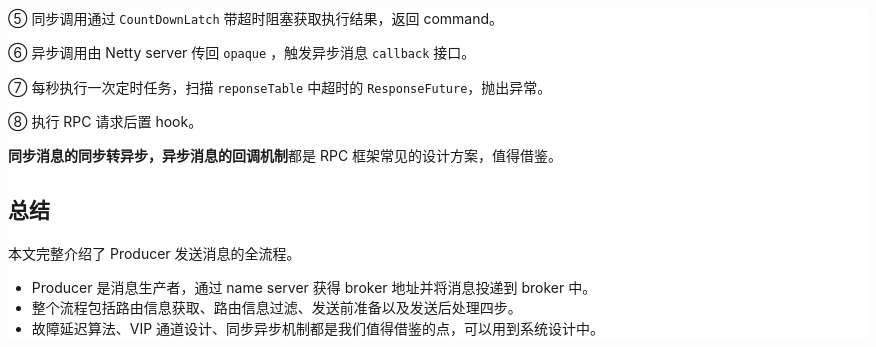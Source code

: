 ⑤ 同步调用通过 `CountDownLatch` 带超时阻塞获取执行结果，返回 command。

⑥ 异步调用由 Netty server 传回 `opaque` ，触发异步消息 `callback` 接口。

⑦ 每秒执行一次定时任务，扫描 `reponseTable` 中超时的 `ResponseFuture`，抛出异常。

⑧ 执行 RPC 请求后置 hook。

**同步消息的同步转异步，异步消息的回调机制**都是 RPC 框架常见的设计方案，值得借鉴。

## 总结

本文完整介绍了 Producer 发送消息的全流程。

- Producer 是消息生产者，通过 name server 获得 broker 地址并将消息投递到 broker 中。
- 整个流程包括路由信息获取、路由信息过滤、发送前准备以及发送后处理四步。
- 故障延迟算法、VIP 通道设计、同步异步机制都是我们值得借鉴的点，可以用到系统设计中。